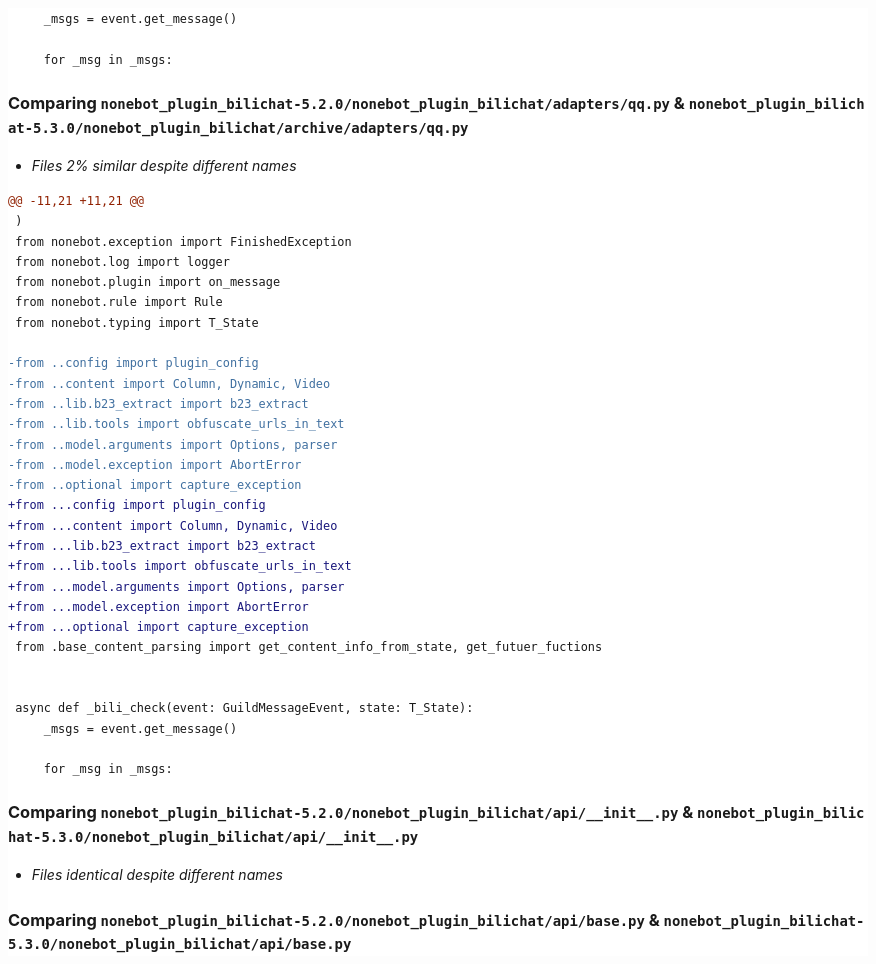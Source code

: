 ```diff
     _msgs = event.get_message()
 
     for _msg in _msgs:
```

### Comparing `nonebot_plugin_bilichat-5.2.0/nonebot_plugin_bilichat/adapters/qq.py` & `nonebot_plugin_bilichat-5.3.0/nonebot_plugin_bilichat/archive/adapters/qq.py`

 * *Files 2% similar despite different names*

```diff
@@ -11,21 +11,21 @@
 )
 from nonebot.exception import FinishedException
 from nonebot.log import logger
 from nonebot.plugin import on_message
 from nonebot.rule import Rule
 from nonebot.typing import T_State
 
-from ..config import plugin_config
-from ..content import Column, Dynamic, Video
-from ..lib.b23_extract import b23_extract
-from ..lib.tools import obfuscate_urls_in_text
-from ..model.arguments import Options, parser
-from ..model.exception import AbortError
-from ..optional import capture_exception
+from ...config import plugin_config
+from ...content import Column, Dynamic, Video
+from ...lib.b23_extract import b23_extract
+from ...lib.tools import obfuscate_urls_in_text
+from ...model.arguments import Options, parser
+from ...model.exception import AbortError
+from ...optional import capture_exception
 from .base_content_parsing import get_content_info_from_state, get_futuer_fuctions
 
 
 async def _bili_check(event: GuildMessageEvent, state: T_State):
     _msgs = event.get_message()
 
     for _msg in _msgs:
```

### Comparing `nonebot_plugin_bilichat-5.2.0/nonebot_plugin_bilichat/api/__init__.py` & `nonebot_plugin_bilichat-5.3.0/nonebot_plugin_bilichat/api/__init__.py`

 * *Files identical despite different names*

### Comparing `nonebot_plugin_bilichat-5.2.0/nonebot_plugin_bilichat/api/base.py` & `nonebot_plugin_bilichat-5.3.0/nonebot_plugin_bilichat/api/base.py`
